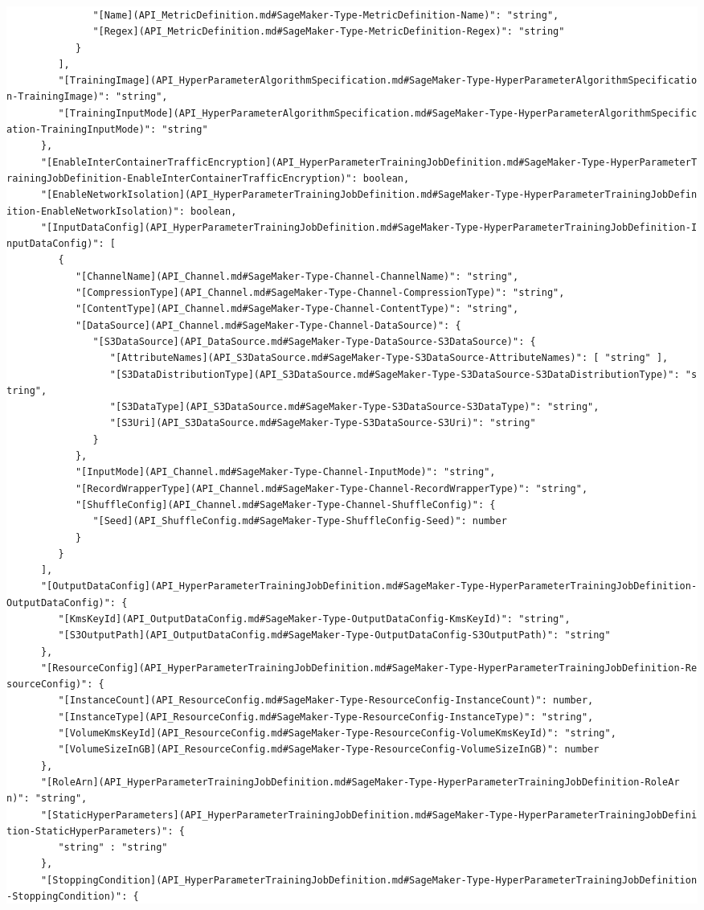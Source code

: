 ```
               "[Name](API_MetricDefinition.md#SageMaker-Type-MetricDefinition-Name)": "string",
               "[Regex](API_MetricDefinition.md#SageMaker-Type-MetricDefinition-Regex)": "string"
            }
         ],
         "[TrainingImage](API_HyperParameterAlgorithmSpecification.md#SageMaker-Type-HyperParameterAlgorithmSpecification-TrainingImage)": "string",
         "[TrainingInputMode](API_HyperParameterAlgorithmSpecification.md#SageMaker-Type-HyperParameterAlgorithmSpecification-TrainingInputMode)": "string"
      },
      "[EnableInterContainerTrafficEncryption](API_HyperParameterTrainingJobDefinition.md#SageMaker-Type-HyperParameterTrainingJobDefinition-EnableInterContainerTrafficEncryption)": boolean,
      "[EnableNetworkIsolation](API_HyperParameterTrainingJobDefinition.md#SageMaker-Type-HyperParameterTrainingJobDefinition-EnableNetworkIsolation)": boolean,
      "[InputDataConfig](API_HyperParameterTrainingJobDefinition.md#SageMaker-Type-HyperParameterTrainingJobDefinition-InputDataConfig)": [ 
         { 
            "[ChannelName](API_Channel.md#SageMaker-Type-Channel-ChannelName)": "string",
            "[CompressionType](API_Channel.md#SageMaker-Type-Channel-CompressionType)": "string",
            "[ContentType](API_Channel.md#SageMaker-Type-Channel-ContentType)": "string",
            "[DataSource](API_Channel.md#SageMaker-Type-Channel-DataSource)": { 
               "[S3DataSource](API_DataSource.md#SageMaker-Type-DataSource-S3DataSource)": { 
                  "[AttributeNames](API_S3DataSource.md#SageMaker-Type-S3DataSource-AttributeNames)": [ "string" ],
                  "[S3DataDistributionType](API_S3DataSource.md#SageMaker-Type-S3DataSource-S3DataDistributionType)": "string",
                  "[S3DataType](API_S3DataSource.md#SageMaker-Type-S3DataSource-S3DataType)": "string",
                  "[S3Uri](API_S3DataSource.md#SageMaker-Type-S3DataSource-S3Uri)": "string"
               }
            },
            "[InputMode](API_Channel.md#SageMaker-Type-Channel-InputMode)": "string",
            "[RecordWrapperType](API_Channel.md#SageMaker-Type-Channel-RecordWrapperType)": "string",
            "[ShuffleConfig](API_Channel.md#SageMaker-Type-Channel-ShuffleConfig)": { 
               "[Seed](API_ShuffleConfig.md#SageMaker-Type-ShuffleConfig-Seed)": number
            }
         }
      ],
      "[OutputDataConfig](API_HyperParameterTrainingJobDefinition.md#SageMaker-Type-HyperParameterTrainingJobDefinition-OutputDataConfig)": { 
         "[KmsKeyId](API_OutputDataConfig.md#SageMaker-Type-OutputDataConfig-KmsKeyId)": "string",
         "[S3OutputPath](API_OutputDataConfig.md#SageMaker-Type-OutputDataConfig-S3OutputPath)": "string"
      },
      "[ResourceConfig](API_HyperParameterTrainingJobDefinition.md#SageMaker-Type-HyperParameterTrainingJobDefinition-ResourceConfig)": { 
         "[InstanceCount](API_ResourceConfig.md#SageMaker-Type-ResourceConfig-InstanceCount)": number,
         "[InstanceType](API_ResourceConfig.md#SageMaker-Type-ResourceConfig-InstanceType)": "string",
         "[VolumeKmsKeyId](API_ResourceConfig.md#SageMaker-Type-ResourceConfig-VolumeKmsKeyId)": "string",
         "[VolumeSizeInGB](API_ResourceConfig.md#SageMaker-Type-ResourceConfig-VolumeSizeInGB)": number
      },
      "[RoleArn](API_HyperParameterTrainingJobDefinition.md#SageMaker-Type-HyperParameterTrainingJobDefinition-RoleArn)": "string",
      "[StaticHyperParameters](API_HyperParameterTrainingJobDefinition.md#SageMaker-Type-HyperParameterTrainingJobDefinition-StaticHyperParameters)": { 
         "string" : "string" 
      },
      "[StoppingCondition](API_HyperParameterTrainingJobDefinition.md#SageMaker-Type-HyperParameterTrainingJobDefinition-StoppingCondition)": { 
```